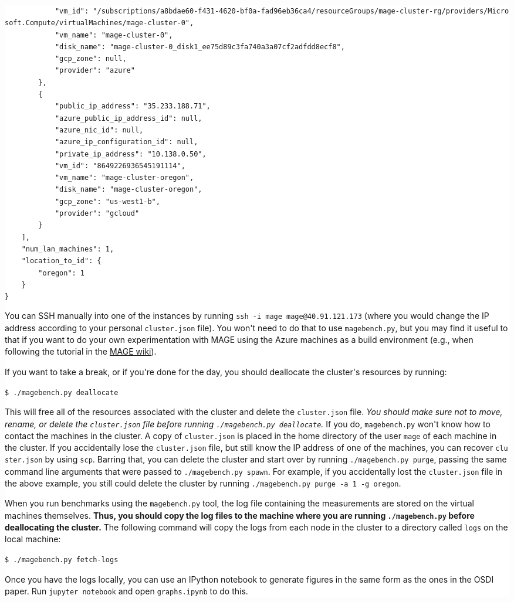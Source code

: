 ```
            "vm_id": "/subscriptions/a8bdae60-f431-4620-bf0a-fad96eb36ca4/resourceGroups/mage-cluster-rg/providers/Microsoft.Compute/virtualMachines/mage-cluster-0",
            "vm_name": "mage-cluster-0",
            "disk_name": "mage-cluster-0_disk1_ee75d89c3fa740a3a07cf2adfdd8ecf8",
            "gcp_zone": null,
            "provider": "azure"
        },
        {
            "public_ip_address": "35.233.188.71",
            "azure_public_ip_address_id": null,
            "azure_nic_id": null,
            "azure_ip_configuration_id": null,
            "private_ip_address": "10.138.0.50",
            "vm_id": "8649226936545191114",
            "vm_name": "mage-cluster-oregon",
            "disk_name": "mage-cluster-oregon",
            "gcp_zone": "us-west1-b",
            "provider": "gcloud"
        }
    ],
    "num_lan_machines": 1,
    "location_to_id": {
        "oregon": 1
    }
}
```
You can SSH manually into one of the instances by running `ssh -i mage mage@40.91.121.173` (where you would change the IP address according to your personal `cluster.json` file). You won't need to do that to use `magebench.py`, but you may find it useful to that if you want to do your own experimentation with MAGE using the Azure machines as a build environment (e.g., when following the tutorial in the [MAGE wiki](https://github.com/ucbrise/mage/wiki)).

If you want to take a break, or if you're done for the day, you should deallocate the cluster's resources by running:
```
$ ./magebench.py deallocate
```
This will free all of the resources associated with the cluster and delete the `cluster.json` file. _You should make sure not to move, rename, or delete the `cluster.json` file before running `./magebench.py deallocate`._ If you do, `magebench.py` won't know how to contact the machines in the cluster. A copy of `cluster.json` is placed in the home directory of the user `mage` of each machine in the cluster. If you accidentally lose the `cluster.json` file, but still know the IP address of one of the machines, you can recover `cluster.json` by using `scp`. Barring that, you can delete the cluster and start over by running `./magebench.py purge`, passing the same command line arguments that were passed to `./magebench.py spawn`. For example, if you accidentally lost the `cluster.json` file in the above example, you still could delete the cluster by running `./magebench.py purge -a 1 -g oregon`.

When you run benchmarks using the `magebench.py` tool, the log file containing the measurements are stored on the virtual machines themselves. **Thus, you should copy the log files to the machine where you are running `./magebench.py` before deallocating the cluster.** The following command will copy the logs from each node in the cluster to a directory called `logs` on the local machine:
```
$ ./magebench.py fetch-logs
```
Once you have the logs locally, you can use an IPython notebook to generate figures in the same form as the ones in the OSDI paper. Run `jupyter notebook` and open `graphs.ipynb` to do this.
